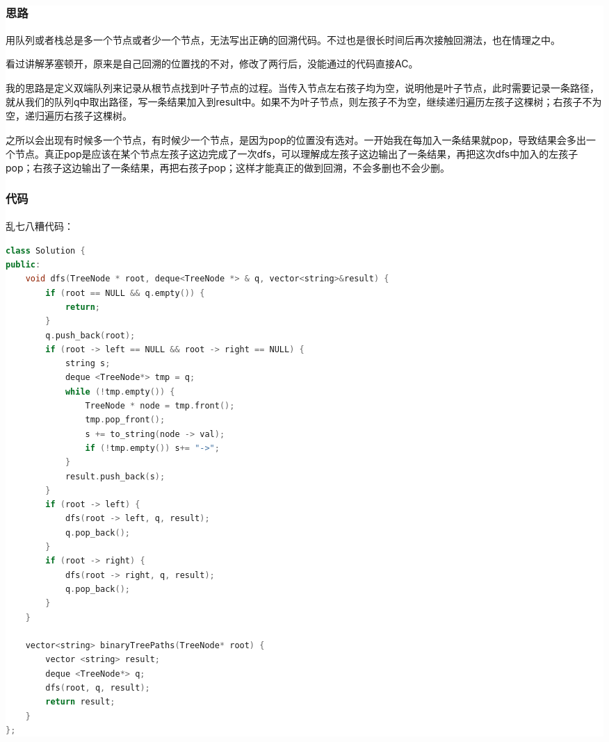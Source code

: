 ### 思路

用队列或者栈总是多一个节点或者少一个节点，无法写出正确的回溯代码。不过也是很长时间后再次接触回溯法，也在情理之中。

看过讲解茅塞顿开，原来是自己回溯的位置找的不对，修改了两行后，没能通过的代码直接AC。

我的思路是定义双端队列来记录从根节点找到叶子节点的过程。当传入节点左右孩子均为空，说明他是叶子节点，此时需要记录一条路径，就从我们的队列q中取出路径，写一条结果加入到result中。如果不为叶子节点，则左孩子不为空，继续递归遍历左孩子这棵树；右孩子不为空，递归遍历右孩子这棵树。

之所以会出现有时候多一个节点，有时候少一个节点，是因为pop的位置没有选对。一开始我在每加入一条结果就pop，导致结果会多出一个节点。真正pop是应该在某个节点左孩子这边完成了一次dfs，可以理解成左孩子这边输出了一条结果，再把这次dfs中加入的左孩子pop；右孩子这边输出了一条结果，再把右孩子pop；这样才能真正的做到回溯，不会多删也不会少删。

### 代码

乱七八糟代码：

```C++
class Solution {
public:
    void dfs(TreeNode * root, deque<TreeNode *> & q, vector<string>&result) {
        if (root == NULL && q.empty()) {
            return;
        }
        q.push_back(root);
        if (root -> left == NULL && root -> right == NULL) {
            string s;
            deque <TreeNode*> tmp = q;
            while (!tmp.empty()) {
                TreeNode * node = tmp.front();
                tmp.pop_front();
                s += to_string(node -> val);
                if (!tmp.empty()) s+= "->"; 
            }
            result.push_back(s);
        } 
        if (root -> left) {
            dfs(root -> left, q, result);
            q.pop_back();
        }
        if (root -> right) {
            dfs(root -> right, q, result);
            q.pop_back();
        }
    }

    vector<string> binaryTreePaths(TreeNode* root) {
        vector <string> result;
        deque <TreeNode*> q;
        dfs(root, q, result);
        return result;
    }
};
```
